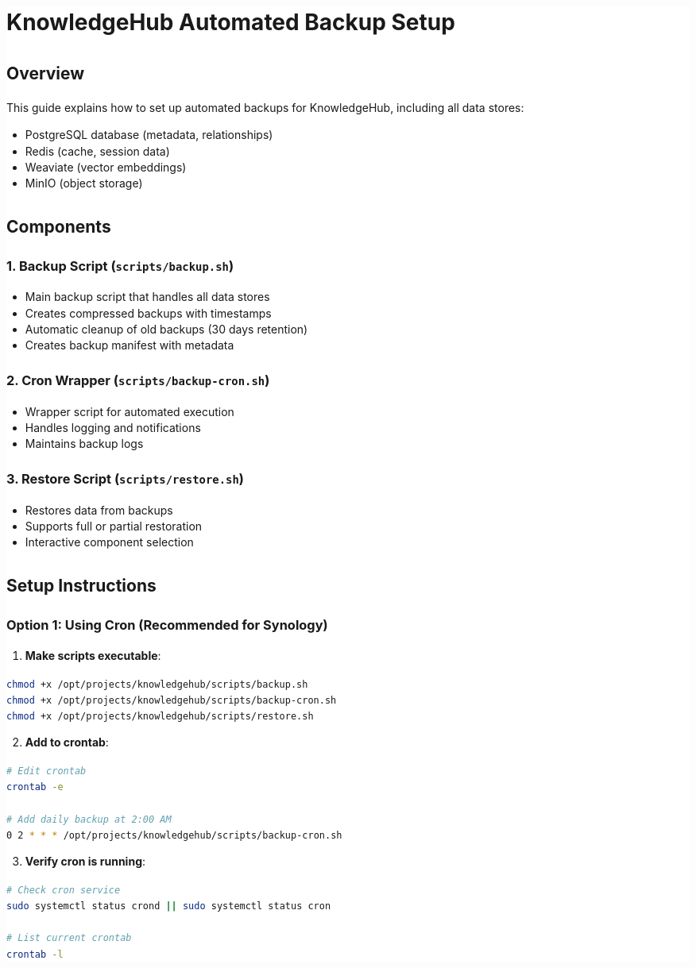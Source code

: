 # KnowledgeHub Automated Backup Setup

## Overview

This guide explains how to set up automated backups for KnowledgeHub, including all data stores:
- PostgreSQL database (metadata, relationships)
- Redis (cache, session data)
- Weaviate (vector embeddings)
- MinIO (object storage)

## Components

### 1. Backup Script (`scripts/backup.sh`)
- Main backup script that handles all data stores
- Creates compressed backups with timestamps
- Automatic cleanup of old backups (30 days retention)
- Creates backup manifest with metadata

### 2. Cron Wrapper (`scripts/backup-cron.sh`)
- Wrapper script for automated execution
- Handles logging and notifications
- Maintains backup logs

### 3. Restore Script (`scripts/restore.sh`)
- Restores data from backups
- Supports full or partial restoration
- Interactive component selection

## Setup Instructions

### Option 1: Using Cron (Recommended for Synology)

1. **Make scripts executable**:
```bash
chmod +x /opt/projects/knowledgehub/scripts/backup.sh
chmod +x /opt/projects/knowledgehub/scripts/backup-cron.sh
chmod +x /opt/projects/knowledgehub/scripts/restore.sh
```

2. **Add to crontab**:
```bash
# Edit crontab
crontab -e

# Add daily backup at 2:00 AM
0 2 * * * /opt/projects/knowledgehub/scripts/backup-cron.sh
```

3. **Verify cron is running**:
```bash
# Check cron service
sudo systemctl status crond || sudo systemctl status cron

# List current crontab
crontab -l
```
